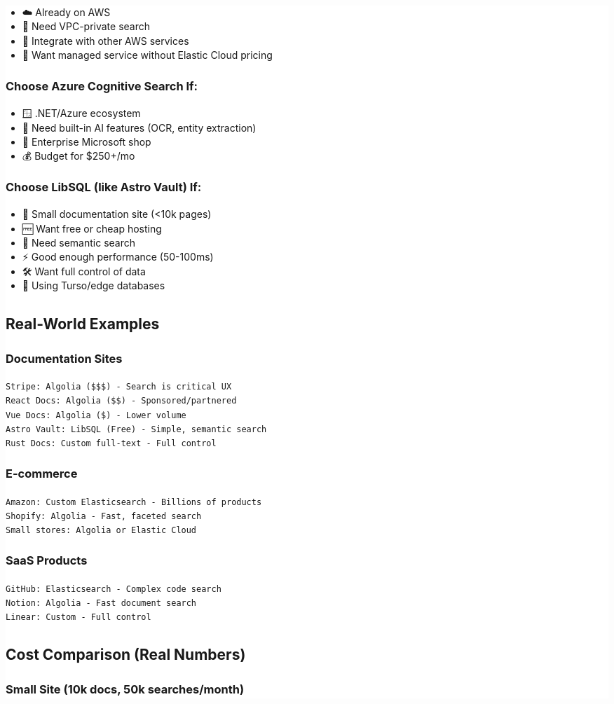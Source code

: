 - ☁️ Already on AWS
- 🔐 Need VPC-private search
- 🔄 Integrate with other AWS services
- 💼 Want managed service without Elastic Cloud pricing

### Choose Azure Cognitive Search If:

- 🪟 .NET/Azure ecosystem
- 🤖 Need built-in AI features (OCR, entity extraction)
- 🏢 Enterprise Microsoft shop
- 💰 Budget for $250+/mo

### Choose LibSQL (like Astro Vault) If:

- 📝 Small documentation site (<10k pages)
- 🆓 Want free or cheap hosting
- 🧠 Need semantic search
- ⚡ Good enough performance (50-100ms)
- 🛠️ Want full control of data
- 🚀 Using Turso/edge databases

## Real-World Examples

### Documentation Sites

```
Stripe: Algolia ($$$) - Search is critical UX
React Docs: Algolia ($$) - Sponsored/partnered
Vue Docs: Algolia ($) - Lower volume
Astro Vault: LibSQL (Free) - Simple, semantic search
Rust Docs: Custom full-text - Full control
```

### E-commerce

```
Amazon: Custom Elasticsearch - Billions of products
Shopify: Algolia - Fast, faceted search
Small stores: Algolia or Elastic Cloud
```

### SaaS Products

```
GitHub: Elasticsearch - Complex code search
Notion: Algolia - Fast document search
Linear: Custom - Full control
```

## Cost Comparison (Real Numbers)

### Small Site (10k docs, 50k searches/month)
